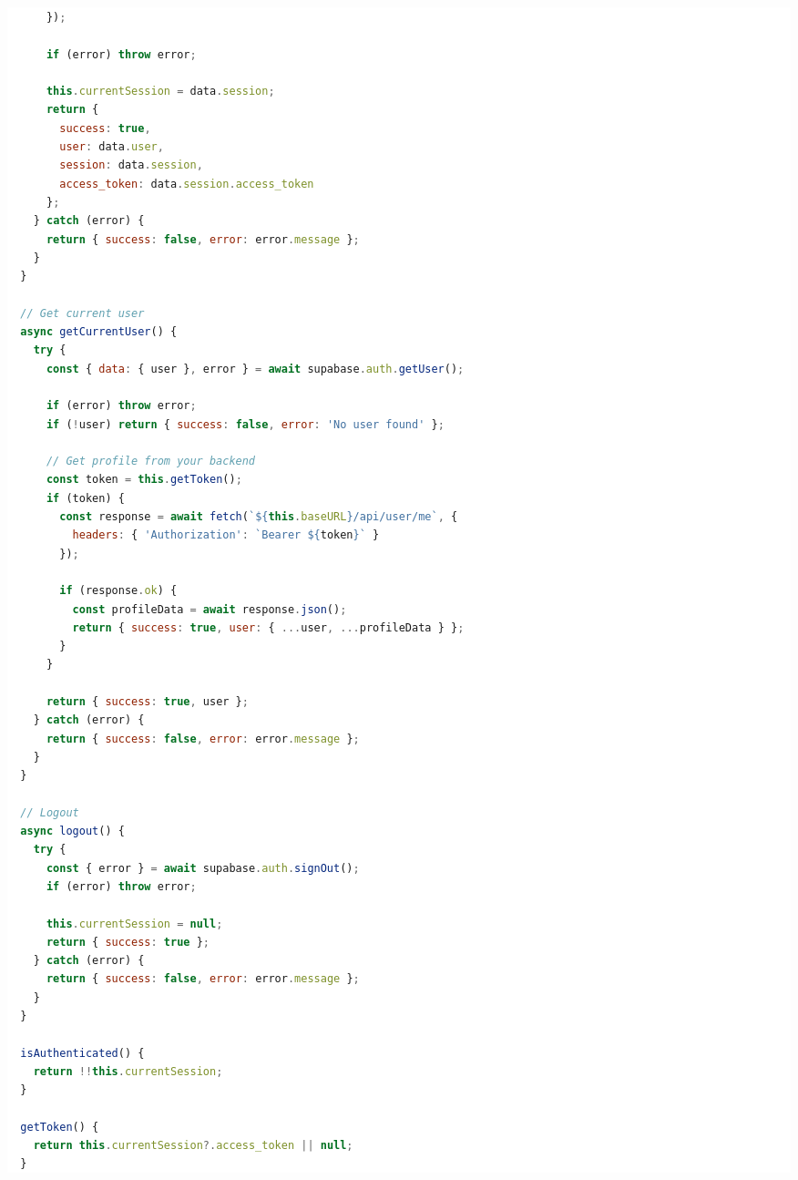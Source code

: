 ```javascript
      });

      if (error) throw error;

      this.currentSession = data.session;
      return {
        success: true,
        user: data.user,
        session: data.session,
        access_token: data.session.access_token
      };
    } catch (error) {
      return { success: false, error: error.message };
    }
  }

  // Get current user
  async getCurrentUser() {
    try {
      const { data: { user }, error } = await supabase.auth.getUser();

      if (error) throw error;
      if (!user) return { success: false, error: 'No user found' };

      // Get profile from your backend
      const token = this.getToken();
      if (token) {
        const response = await fetch(`${this.baseURL}/api/user/me`, {
          headers: { 'Authorization': `Bearer ${token}` }
        });

        if (response.ok) {
          const profileData = await response.json();
          return { success: true, user: { ...user, ...profileData } };
        }
      }

      return { success: true, user };
    } catch (error) {
      return { success: false, error: error.message };
    }
  }

  // Logout
  async logout() {
    try {
      const { error } = await supabase.auth.signOut();
      if (error) throw error;

      this.currentSession = null;
      return { success: true };
    } catch (error) {
      return { success: false, error: error.message };
    }
  }

  isAuthenticated() {
    return !!this.currentSession;
  }

  getToken() {
    return this.currentSession?.access_token || null;
  }
```